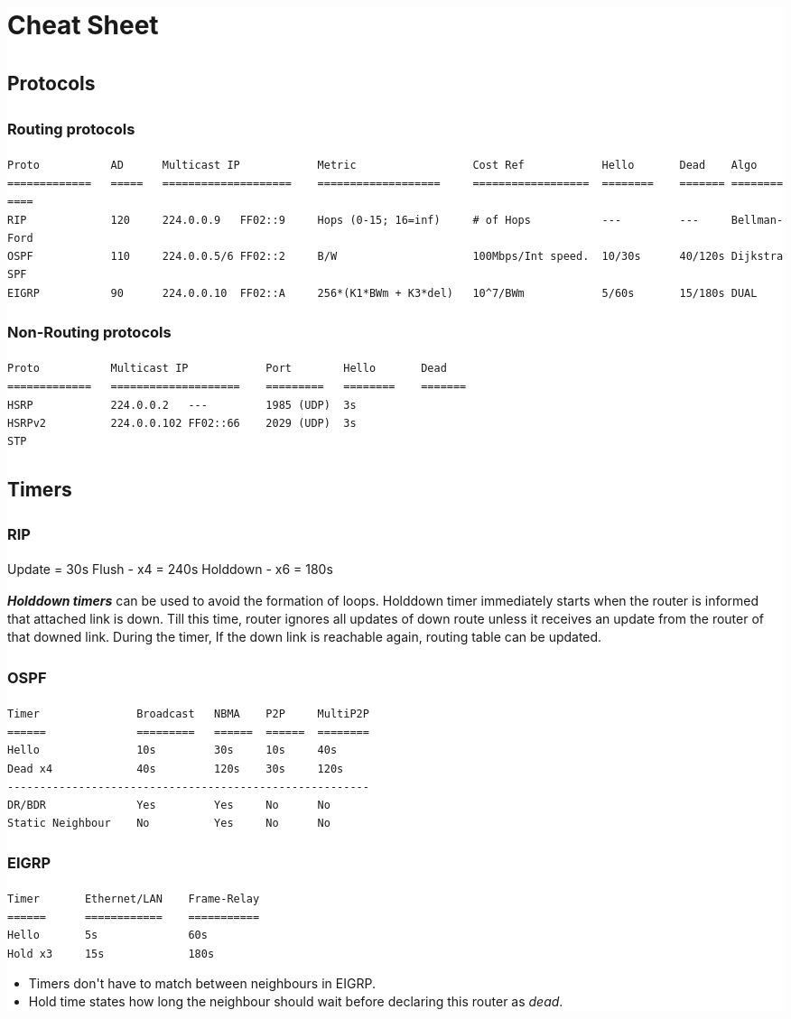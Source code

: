 # Cheat Sheet
## Protocols
### Routing protocols
```
Proto			AD		Multicast IP			Metric					Cost Ref			Hello 		Dead	Algo
=============	=====	====================	===================		==================	========	=======	============
RIP				120		224.0.0.9	FF02::9		Hops (0-15; 16=inf)		# of Hops			---			---		Bellman-Ford
OSPF			110		224.0.0.5/6	FF02::2		B/W						100Mbps/Int speed.	10/30s		40/120s	Dijkstra SPF
EIGRP			90		224.0.0.10	FF02::A		256*(K1*BWm + K3*del)	10^7/BWm			5/60s		15/180s	DUAL
```

### Non-Routing protocols
```
Proto			Multicast IP			Port		Hello 		Dead
=============	====================	=========	========	=======
HSRP			224.0.0.2	---			1985 (UDP)	3s
HSRPv2			224.0.0.102	FF02::66	2029 (UDP)	3s
STP				
```

## Timers
### RIP
Update 			= 30s
Flush - x4 		= 240s
Holddown - x6	= 180s

**_Holddown timers_** can be used to avoid the formation of loops. Holddown timer immediately starts when the router is informed that attached link is down. Till this time, router ignores all updates of down route unless it receives an update from the router of that downed link. During the timer, If the down link is reachable again, routing table can be updated.

### OSPF
```
Timer				Broadcast	NBMA	P2P		MultiP2P
======				=========	======	======	========
Hello				10s			30s		10s		40s
Dead x4				40s			120s	30s		120s
--------------------------------------------------------
DR/BDR				Yes			Yes		No		No
Static Neighbour	No			Yes		No		No
```

### EIGRP
```
Timer		Ethernet/LAN	Frame-Relay
======		============	===========
Hello		5s				60s
Hold x3		15s				180s
```
* Timers don't have to match between neighbours in EIGRP.
* Hold time states how long the neighbour should wait before declaring this router as *dead*.
